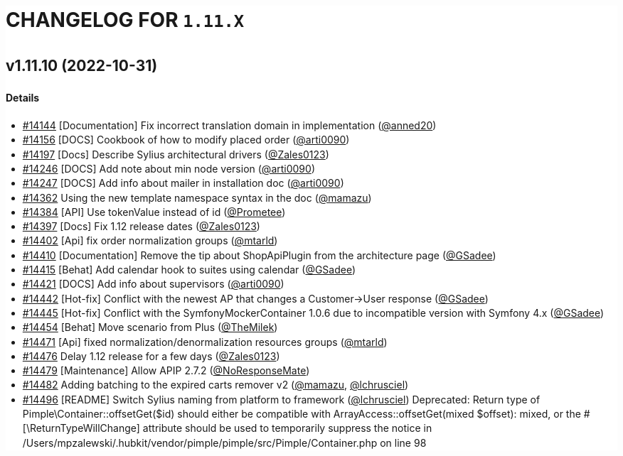 # CHANGELOG FOR `1.11.X`

## v1.11.10 (2022-10-31)

#### Details


















- [#14144](https://github.com/Sylius/Sylius/issues/14144) [Documentation] Fix incorrect translation domain in implementation ([@anned20](https://github.com/anned20))
- [#14156](https://github.com/Sylius/Sylius/issues/14156) [DOCS] Cookbook of how to modify placed order ([@arti0090](https://github.com/arti0090))
- [#14197](https://github.com/Sylius/Sylius/issues/14197) [Docs] Describe Sylius architectural drivers ([@Zales0123](https://github.com/Zales0123))
- [#14246](https://github.com/Sylius/Sylius/issues/14246) [DOCS] Add note about min node version ([@arti0090](https://github.com/arti0090))
- [#14247](https://github.com/Sylius/Sylius/issues/14247) [DOCS] Add info about mailer in installation doc ([@arti0090](https://github.com/arti0090))
- [#14362](https://github.com/Sylius/Sylius/issues/14362) Using the new template namespace syntax in the doc ([@mamazu](https://github.com/mamazu))
- [#14384](https://github.com/Sylius/Sylius/issues/14384) [API] Use tokenValue instead of id ([@Prometee](https://github.com/Prometee))
- [#14397](https://github.com/Sylius/Sylius/issues/14397) [Docs] Fix 1.12 release dates ([@Zales0123](https://github.com/Zales0123))
- [#14402](https://github.com/Sylius/Sylius/issues/14402) [Api] fix order normalization groups ([@mtarld](https://github.com/mtarld))
- [#14410](https://github.com/Sylius/Sylius/issues/14410) [Documentation] Remove the tip about ShopApiPlugin from the architecture page ([@GSadee](https://github.com/GSadee))
- [#14415](https://github.com/Sylius/Sylius/issues/14415) [Behat] Add calendar hook to suites using calendar ([@GSadee](https://github.com/GSadee))
- [#14421](https://github.com/Sylius/Sylius/issues/14421) [DOCS] Add info about supervisors ([@arti0090](https://github.com/arti0090))
- [#14442](https://github.com/Sylius/Sylius/issues/14442) [Hot-fix] Conflict with the newest AP that changes a Customer->User response ([@GSadee](https://github.com/GSadee))
- [#14445](https://github.com/Sylius/Sylius/issues/14445) [Hot-fix] Conflict with the SymfonyMockerContainer 1.0.6 due to incompatible version with Symfony 4.x ([@GSadee](https://github.com/GSadee))
- [#14454](https://github.com/Sylius/Sylius/issues/14454) [Behat] Move scenario from Plus ([@TheMilek](https://github.com/TheMilek))
- [#14471](https://github.com/Sylius/Sylius/issues/14471) [Api] fixed normalization/denormalization resources groups ([@mtarld](https://github.com/mtarld))
- [#14476](https://github.com/Sylius/Sylius/issues/14476) Delay 1.12 release for a few days ([@Zales0123](https://github.com/Zales0123))
- [#14479](https://github.com/Sylius/Sylius/issues/14479) [Maintenance] Allow APIP 2.7.2 ([@NoResponseMate](https://github.com/NoResponseMate))
- [#14482](https://github.com/Sylius/Sylius/issues/14482) Adding batching to the expired carts remover v2 ([@mamazu](https://github.com/mamazu), [@lchrusciel](https://github.com/lchrusciel))
- [#14496](https://github.com/Sylius/Sylius/issues/14496) [README] Switch Sylius naming from platform to framework ([@lchrusciel](https://github.com/lchrusciel))
Deprecated: Return type of Pimple\Container::offsetGet($id) should either be compatible with ArrayAccess::offsetGet(mixed $offset): mixed, or the #[\ReturnTypeWillChange] attribute should be used to temporarily suppress the notice in /Users/mpzalewski/.hubkit/vendor/pimple/pimple/src/Pimple/Container.php on line 98